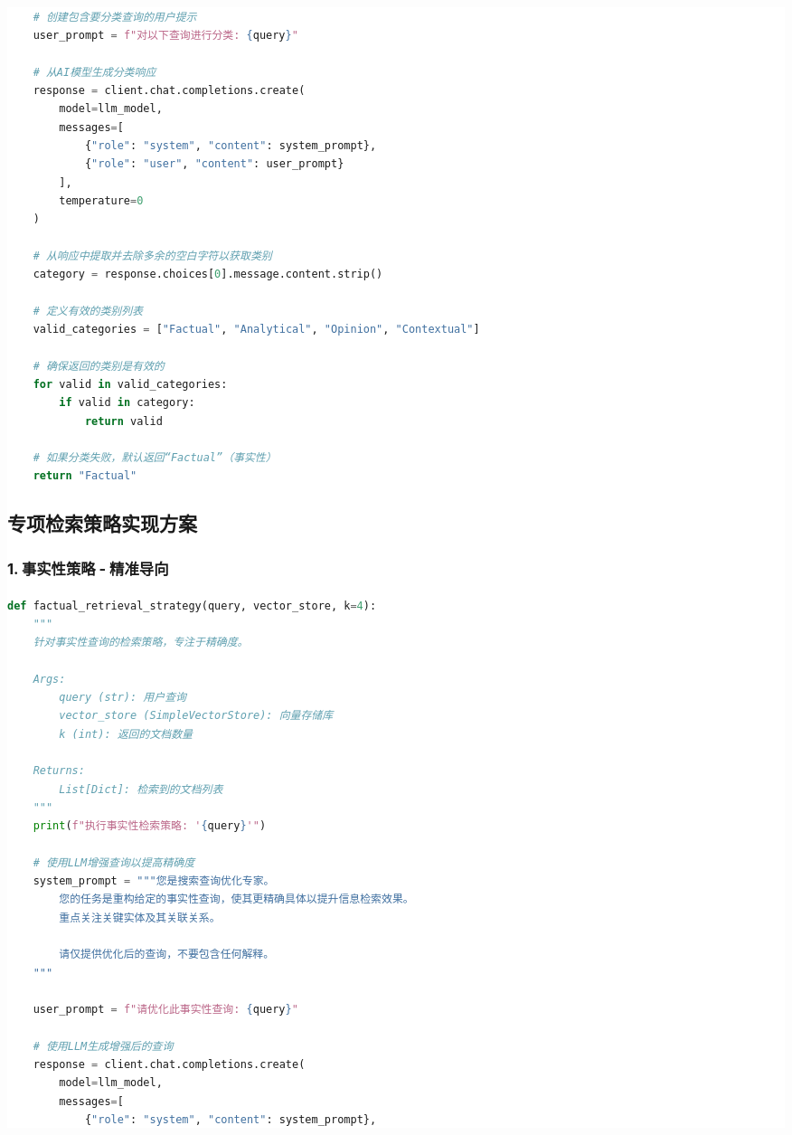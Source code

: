 ```python
    # 创建包含要分类查询的用户提示
    user_prompt = f"对以下查询进行分类: {query}"

    # 从AI模型生成分类响应
    response = client.chat.completions.create(
        model=llm_model,
        messages=[
            {"role": "system", "content": system_prompt},
            {"role": "user", "content": user_prompt}
        ],
        temperature=0
    )

    # 从响应中提取并去除多余的空白字符以获取类别
    category = response.choices[0].message.content.strip()

    # 定义有效的类别列表
    valid_categories = ["Factual", "Analytical", "Opinion", "Contextual"]

    # 确保返回的类别是有效的
    for valid in valid_categories:
        if valid in category:
            return valid

    # 如果分类失败，默认返回“Factual”（事实性）
    return "Factual"

```

## 专项检索策略实现方案
### 1. 事实性策略 - 精准导向


```python
def factual_retrieval_strategy(query, vector_store, k=4):
    """
    针对事实性查询的检索策略，专注于精确度。

    Args:
        query (str): 用户查询
        vector_store (SimpleVectorStore): 向量存储库
        k (int): 返回的文档数量

    Returns:
        List[Dict]: 检索到的文档列表
    """
    print(f"执行事实性检索策略: '{query}'")

    # 使用LLM增强查询以提高精确度
    system_prompt = """您是搜索查询优化专家。
        您的任务是重构给定的事实性查询，使其更精确具体以提升信息检索效果。
        重点关注关键实体及其关联关系。

        请仅提供优化后的查询，不要包含任何解释。
    """

    user_prompt = f"请优化此事实性查询: {query}"

    # 使用LLM生成增强后的查询
    response = client.chat.completions.create(
        model=llm_model,
        messages=[
            {"role": "system", "content": system_prompt},
```